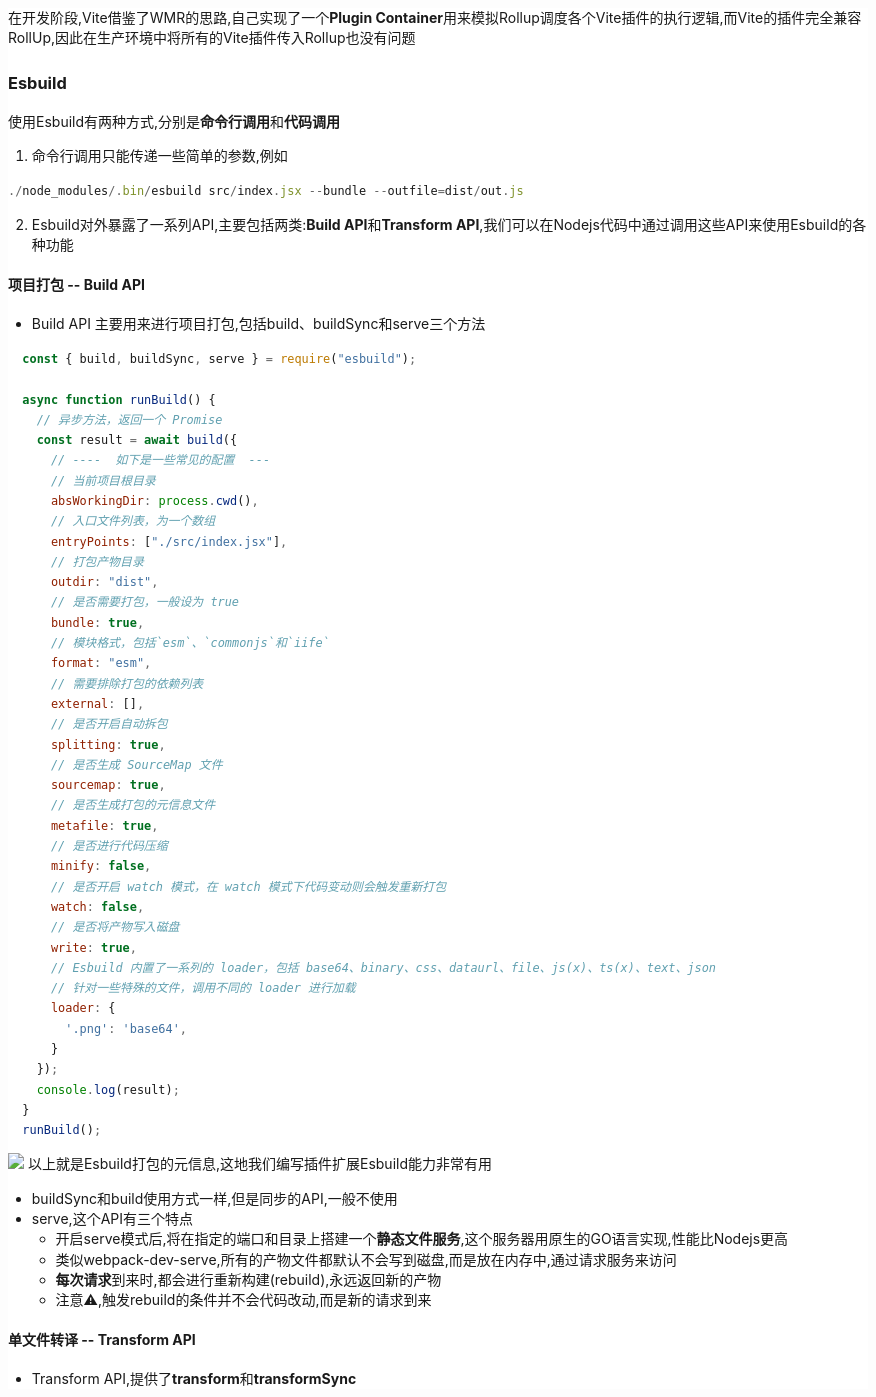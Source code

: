 在开发阶段,Vite借鉴了WMR的思路,自己实现了一个**Plugin Container**用来模拟Rollup调度各个Vite插件的执行逻辑,而Vite的插件完全兼容RollUp,因此在生产环境中将所有的Vite插件传入Rollup也没有问题

### Esbuild
使用Esbuild有两种方式,分别是**命令行调用**和**代码调用**
1. 命令行调用只能传递一些简单的参数,例如
```js
./node_modules/.bin/esbuild src/index.jsx --bundle --outfile=dist/out.js
```
2. Esbuild对外暴露了一系列API,主要包括两类:**Build API**和**Transform API**,我们可以在Nodejs代码中通过调用这些API来使用Esbuild的各种功能
#### 项目打包 -- Build API
 - Build API 主要用来进行项目打包,包括build、buildSync和serve三个方法
  ```js
    const { build, buildSync, serve } = require("esbuild");

    async function runBuild() {
      // 异步方法，返回一个 Promise
      const result = await build({
        // ----  如下是一些常见的配置  --- 
        // 当前项目根目录
        absWorkingDir: process.cwd(),
        // 入口文件列表，为一个数组
        entryPoints: ["./src/index.jsx"],
        // 打包产物目录
        outdir: "dist",
        // 是否需要打包，一般设为 true
        bundle: true,
        // 模块格式，包括`esm`、`commonjs`和`iife`
        format: "esm",
        // 需要排除打包的依赖列表
        external: [],
        // 是否开启自动拆包
        splitting: true,
        // 是否生成 SourceMap 文件
        sourcemap: true,
        // 是否生成打包的元信息文件
        metafile: true,
        // 是否进行代码压缩
        minify: false,
        // 是否开启 watch 模式，在 watch 模式下代码变动则会触发重新打包
        watch: false,
        // 是否将产物写入磁盘
        write: true,
        // Esbuild 内置了一系列的 loader，包括 base64、binary、css、dataurl、file、js(x)、ts(x)、text、json
        // 针对一些特殊的文件，调用不同的 loader 进行加载
        loader: {
          '.png': 'base64',
        }
      });
      console.log(result);
    }
    runBuild();
  ```
  ![](https://raw.githubusercontent.com/captain1023/picGo/master/img/20220725135745.png)
  以上就是Esbuild打包的元信息,这地我们编写插件扩展Esbuild能力非常有用
  - buildSync和build使用方式一样,但是同步的API,一般不使用
  - serve,这个API有三个特点
    * 开启serve模式后,将在指定的端口和目录上搭建一个**静态文件服务**,这个服务器用原生的GO语言实现,性能比Nodejs更高 
    * 类似webpack-dev-serve,所有的产物文件都默认不会写到磁盘,而是放在内存中,通过请求服务来访问
    * **每次请求**到来时,都会进行重新构建(rebuild),永远返回新的产物
    * 注意⚠️,触发rebuild的条件并不会代码改动,而是新的请求到来
#### 单文件转译 -- Transform API
  - Transform API,提供了**transform**和**transformSync**